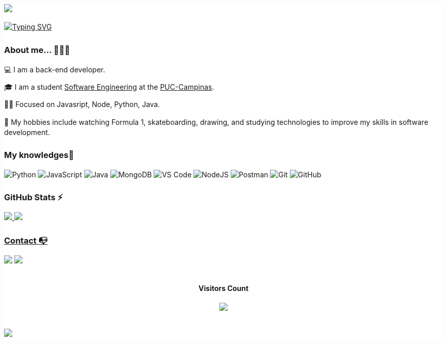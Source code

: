 <img width=100% src="https://capsule-render.vercel.app/api?type=waving&color=8E7CC3&height=120&section=header"/>

[![Typing SVG](https://readme-typing-svg.herokuapp.com/?color=8E7CC3&size=35&center=true&vCenter=true&width=1000&lines=Hi+There!!!,+My+name's+Hugo+Rodrigues;I'm+22+years+old;I'm+Brazilian;I'm+an+BackEnd+Developer;Welcome!+:%29)](https://git.io/typing-svg)

### About me... 👨🏽‍🎓

💻 I am a back-end developer.

🎓 I am a student [Software Engineering](https://en.wikipedia.org/wiki/Software_engineering) at the [PUC-Campinas](https://www.puc-campinas.edu.br/).

👩‍💻 Focused on Javasript, Node, Python, Java. 

🎡 My hobbies include watching Formula 1, skateboarding, drawing, and studying technologies to improve my skills in software development.

### My knowledges🧠

![Python](https://img.shields.io/badge/Python-3776AB?style=for-the-badge&logo=python&logoColor=white)
![JavaScript](https://img.shields.io/badge/JavaScript-F7DF1E?style=for-the-badge&logo=javascript&logoColor=black)
![Java](https://img.shields.io/badge/java-%23ED8B00.svg?style=for-the-badge&logo=openjdk&logoColor=white)
![MongoDB](https://img.shields.io/badge/MongoDB-%234ea94b.svg?style=for-the-badge&logo=mongodb&logoColor=white)
![VS Code](https://img.shields.io/badge/VS%20Code-0078d7.svg?style=for-the-badge&logo=visual-studio-code&logoColor=white)
![NodeJS](https://img.shields.io/badge/node.js-6DA55F?style=for-the-badge&logo=node.js&logoColor=white)
![Postman](https://img.shields.io/badge/Postman-FF6C37.svg?style=for-the-badge&logo=Postman&logoColor=white)
![Git](https://img.shields.io/badge/git-%23F05033.svg?style=for-the-badge&logo=git&logoColor=white)
![GitHub](https://img.shields.io/badge/github-%23121011.svg?style=for-the-badge&logo=github&logoColor=white)





### GitHub Stats ⚡
<div>
<a href="https://github.com/hugorbd">
<img height="180em" src="https://github-readme-stats.vercel.app/api/top-langs/?username=hugorbd&layout=compact&langs_count=7&theme=radical"/>
<img height="180em" src="https://github-readme-stats.vercel.app/api?username=hugorbd&show_icons=true&theme=radical&include_all_commits=true&count_private=true"/>
</div>

### Contact 📭
<div>
<a href="https://www.linkedin.com/in/hugodbr/" target="_blank"><img src="https://img.shields.io/badge/-LinkedIn-%230077B5?style=for-the-badge&logo=linkedin&logoColor=white" target="_blank"></a>
<a href="https://twitter.com/ttpepeu_" target="_blank"><img src="https://img.shields.io/badge/Twitter-1DA1F2?style=for-the-badge&logo=twitter&logoColor=white" target="_blank"></a>
</div>

<div align="center">
<br><p align="centre"><b>Visitors Count</b></p>  
<p align="center"><img align="center" src="https://profile-counter.glitch.me/{hugorbd}/count.svg" /></p> 
<br>
</div>

<img width=100% src="https://capsule-render.vercel.app/api?type=waving&color=C0C0C0&height=120&section=footer"/>
